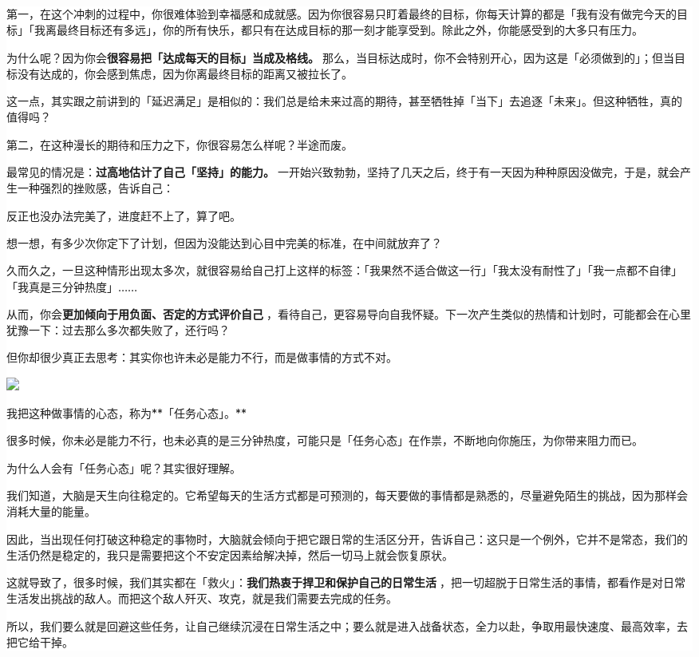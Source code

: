 第一，在这个冲刺的过程中，你很难体验到幸福感和成就感。因为你很容易只盯着最终的目标，你每天计算的都是「我有没有做完今天的目标」「我离最终目标还有多远」，你的所有快乐，都只有在达成目标的那一刻才能享受到。除此之外，你能感受到的大多只有压力。

  

为什么呢？因为你会**很容易把「达成每天的目标」当成及格线。**
那么，当目标达成时，你不会特别开心，因为这是「必须做到的」；但当目标没有达成的，你会感到焦虑，因为你离最终目标的距离又被拉长了。

  

这一点，其实跟之前讲到的「延迟满足」是相似的：我们总是给未来过高的期待，甚至牺牲掉「当下」去追逐「未来」。但这种牺牲，真的值得吗？

  

第二，在这种漫长的期待和压力之下，你很容易怎么样呢？半途而废。

  

最常见的情况是：**过高地估计了自己「坚持」的能力。**
一开始兴致勃勃，坚持了几天之后，终于有一天因为种种原因没做完，于是，就会产生一种强烈的挫败感，告诉自己：

反正也没办法完美了，进度赶不上了，算了吧。

  

想一想，有多少次你定下了计划，但因为没能达到心目中完美的标准，在中间就放弃了？

  

久而久之，一旦这种情形出现太多次，就很容易给自己打上这样的标签：「我果然不适合做这一行」「我太没有耐性了」「我一点都不自律」「我真是三分钟热度」……

  

从而，你会**更加倾向于用负面、否定的方式评价自己**
，看待自己，更容易导向自我怀疑。下一次产生类似的热情和计划时，可能都会在心里犹豫一下：过去那么多次都失败了，还行吗？

  

但你却很少真正去思考：其实你也许未必是能力不行，而是做事情的方式不对。

  

![](https://mmbiz.qpic.cn/mmbiz_png/yWXmuSFeCk17IVGzCR5kha9El3FjkFq2uoRVAw1eAXtvqC3YJCMINAocOGEdvzWrRjH12AHQPT0ia39U5bJNhkg/640?wx_fmt=png)

  

我把这种做事情的心态，称为**「任务心态」。**

  

很多时候，你未必是能力不行，也未必真的是三分钟热度，可能只是「任务心态」在作祟，不断地向你施压，为你带来阻力而已。

  

为什么人会有「任务心态」呢？其实很好理解。

  

我们知道，大脑是天生向往稳定的。它希望每天的生活方式都是可预测的，每天要做的事情都是熟悉的，尽量避免陌生的挑战，因为那样会消耗大量的能量。

  

因此，当出现任何打破这种稳定的事物时，大脑就会倾向于把它跟日常的生活区分开，告诉自己：这只是一个例外，它并不是常态，我们的生活仍然是稳定的，我只是需要把这个不安定因素给解决掉，然后一切马上就会恢复原状。

  

这就导致了，很多时候，我们其实都在「救火」：**我们热衷于捍卫和保护自己的日常生活**
，把一切超脱于日常生活的事情，都看作是对日常生活发出挑战的敌人。而把这个敌人歼灭、攻克，就是我们需要去完成的任务。

  

所以，我们要么就是回避这些任务，让自己继续沉浸在日常生活之中；要么就是进入战备状态，全力以赴，争取用最快速度、最高效率，去把它给干掉。
